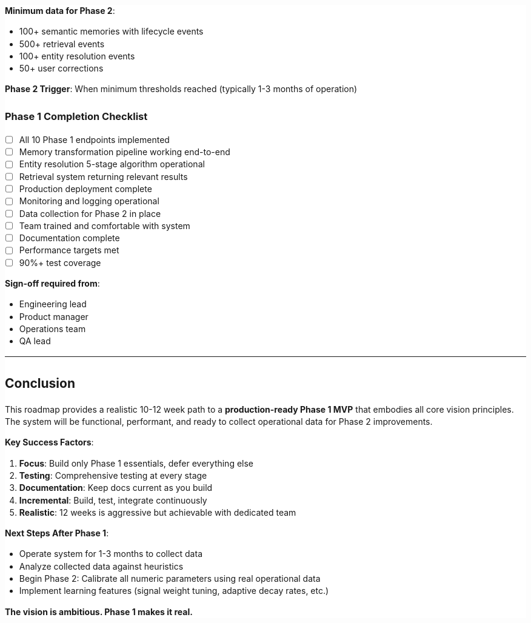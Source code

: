 **Minimum data for Phase 2**:
- 100+ semantic memories with lifecycle events
- 500+ retrieval events
- 100+ entity resolution events
- 50+ user corrections

**Phase 2 Trigger**: When minimum thresholds reached (typically 1-3 months of operation)

### Phase 1 Completion Checklist

- [ ] All 10 Phase 1 endpoints implemented
- [ ] Memory transformation pipeline working end-to-end
- [ ] Entity resolution 5-stage algorithm operational
- [ ] Retrieval system returning relevant results
- [ ] Production deployment complete
- [ ] Monitoring and logging operational
- [ ] Data collection for Phase 2 in place
- [ ] Team trained and comfortable with system
- [ ] Documentation complete
- [ ] Performance targets met
- [ ] 90%+ test coverage

**Sign-off required from**:
- Engineering lead
- Product manager
- Operations team
- QA lead

---

## Conclusion

This roadmap provides a realistic 10-12 week path to a **production-ready Phase 1 MVP** that embodies all core vision principles. The system will be functional, performant, and ready to collect operational data for Phase 2 improvements.

**Key Success Factors**:
1. **Focus**: Build only Phase 1 essentials, defer everything else
2. **Testing**: Comprehensive testing at every stage
3. **Documentation**: Keep docs current as you build
4. **Incremental**: Build, test, integrate continuously
5. **Realistic**: 12 weeks is aggressive but achievable with dedicated team

**Next Steps After Phase 1**:
- Operate system for 1-3 months to collect data
- Analyze collected data against heuristics
- Begin Phase 2: Calibrate all numeric parameters using real operational data
- Implement learning features (signal weight tuning, adaptive decay rates, etc.)

**The vision is ambitious. Phase 1 makes it real.**
